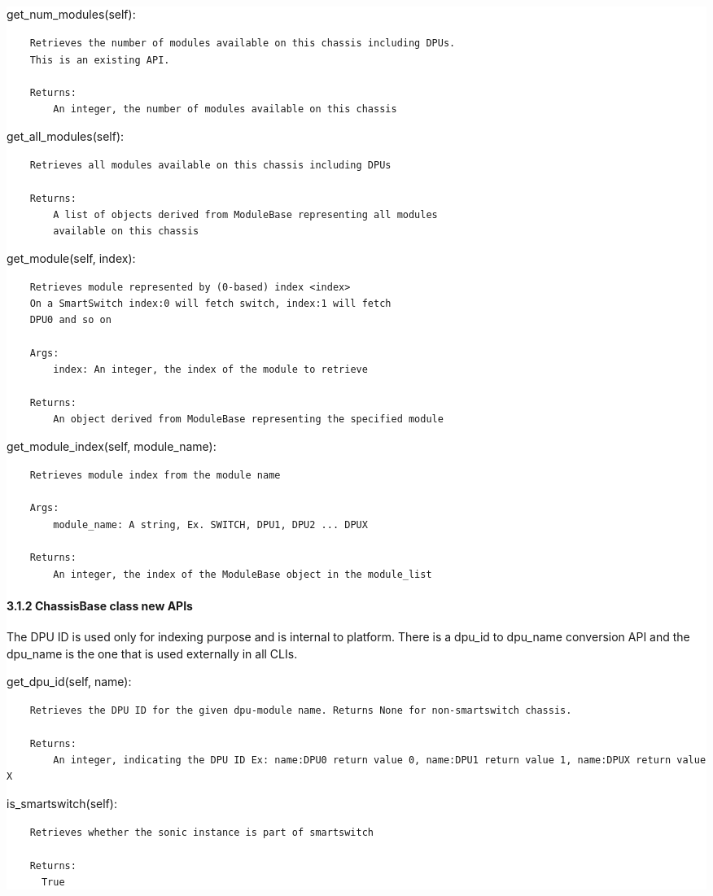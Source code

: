 get_num_modules(self):
```
    Retrieves the number of modules available on this chassis including DPUs.
    This is an existing API.

    Returns:
        An integer, the number of modules available on this chassis
```

get_all_modules(self):
```
    Retrieves all modules available on this chassis including DPUs

    Returns:
        A list of objects derived from ModuleBase representing all modules
        available on this chassis
```

get_module(self, index):
```
    Retrieves module represented by (0-based) index <index>
    On a SmartSwitch index:0 will fetch switch, index:1 will fetch
    DPU0 and so on

    Args:
        index: An integer, the index of the module to retrieve

    Returns:
        An object derived from ModuleBase representing the specified module
```

get_module_index(self, module_name):
```
    Retrieves module index from the module name

    Args:
        module_name: A string, Ex. SWITCH, DPU1, DPU2 ... DPUX

    Returns:
        An integer, the index of the ModuleBase object in the module_list
```
#### 3.1.2 ChassisBase class new APIs
The DPU ID is used only for indexing purpose and is internal to platform.  There is a dpu_id to dpu_name conversion API and the dpu_name is the one that is used externally in all CLIs.

get_dpu_id(self, name):
```
    Retrieves the DPU ID for the given dpu-module name. Returns None for non-smartswitch chassis.

    Returns:
        An integer, indicating the DPU ID Ex: name:DPU0 return value 0, name:DPU1 return value 1, name:DPUX return value X
```

is_smartswitch(self):
```
    Retrieves whether the sonic instance is part of smartswitch

    Returns:
      True
```
